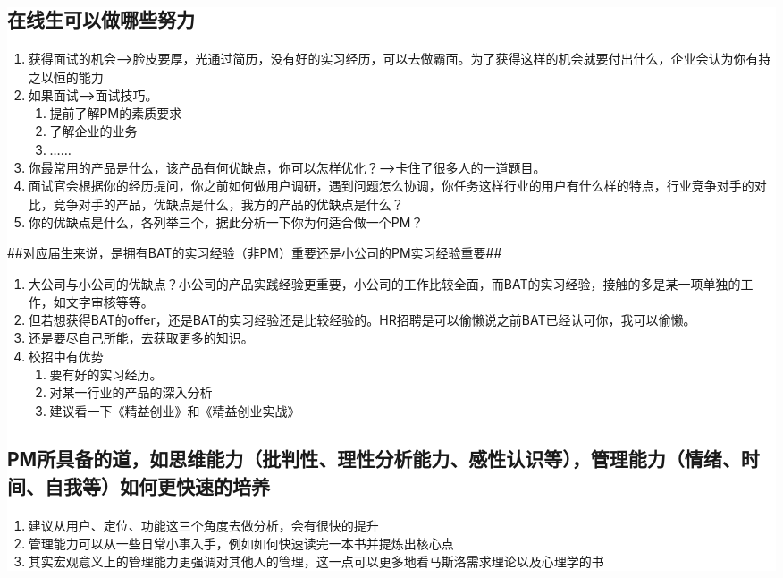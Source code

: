 ## 在线生可以做哪些努力 ##
1. 获得面试的机会-->脸皮要厚，光通过简历，没有好的实习经历，可以去做霸面。为了获得这样的机会就要付出什么，企业会认为你有持之以恒的能力
2. 如果面试-->面试技巧。
	1. 提前了解PM的素质要求
	2. 了解企业的业务
	3. ……
3. 你最常用的产品是什么，该产品有何优缺点，你可以怎样优化？-->卡住了很多人的一道题目。
4. 面试官会根据你的经历提问，你之前如何做用户调研，遇到问题怎么协调，你任务这样行业的用户有什么样的特点，行业竞争对手的对比，竞争对手的产品，优缺点是什么，我方的产品的优缺点是什么？
5. 你的优缺点是什么，各列举三个，据此分析一下你为何适合做一个PM？

##对应届生来说，是拥有BAT的实习经验（非PM）重要还是小公司的PM实习经验重要##
1. 大公司与小公司的优缺点？小公司的产品实践经验更重要，小公司的工作比较全面，而BAT的实习经验，接触的多是某一项单独的工作，如文字审核等等。
2. 但若想获得BAT的offer，还是BAT的实习经验还是比较经验的。HR招聘是可以偷懒说之前BAT已经认可你，我可以偷懒。
3. 还是要尽自己所能，去获取更多的知识。
4. 校招中有优势
	1. 要有好的实习经历。
	2. 对某一行业的产品的深入分析
	3. 建议看一下《精益创业》和《精益创业实战》

## PM所具备的道，如思维能力（批判性、理性分析能力、感性认识等），管理能力（情绪、时间、自我等）如何更快速的培养 ##
1. 建议从用户、定位、功能这三个角度去做分析，会有很快的提升
2. 管理能力可以从一些日常小事入手，例如如何快速读完一本书并提炼出核心点
3. 其实宏观意义上的管理能力更强调对其他人的管理，这一点可以更多地看马斯洛需求理论以及心理学的书




